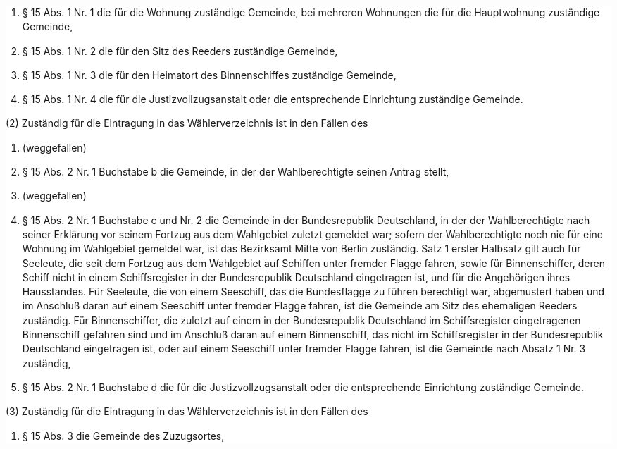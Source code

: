 1.  § 15 Abs. 1 Nr. 1 die für die Wohnung zuständige Gemeinde, bei
    mehreren Wohnungen die für die Hauptwohnung zuständige Gemeinde,


2.  § 15 Abs. 1 Nr. 2 die für den Sitz des Reeders zuständige Gemeinde,


3.  § 15 Abs. 1 Nr. 3 die für den Heimatort des Binnenschiffes zuständige
    Gemeinde,


4.  § 15 Abs. 1 Nr. 4 die für die Justizvollzugsanstalt oder die
    entsprechende Einrichtung zuständige Gemeinde.




(2) Zuständig für die Eintragung in das Wählerverzeichnis ist in den
Fällen des

1.  (weggefallen)


2.  § 15 Abs. 2 Nr. 1 Buchstabe b die Gemeinde, in der der Wahlberechtigte
    seinen Antrag stellt,


3.  (weggefallen)


4.  § 15 Abs. 2 Nr. 1 Buchstabe c und Nr. 2 die Gemeinde in der
    Bundesrepublik Deutschland, in der der Wahlberechtigte nach seiner
    Erklärung vor seinem Fortzug aus dem Wahlgebiet zuletzt gemeldet war;
    sofern der Wahlberechtigte noch nie für eine Wohnung im Wahlgebiet
    gemeldet war, ist das Bezirksamt Mitte von Berlin zuständig. Satz 1
    erster Halbsatz gilt auch für Seeleute, die seit dem Fortzug aus dem
    Wahlgebiet auf Schiffen unter fremder Flagge fahren, sowie für
    Binnenschiffer, deren Schiff nicht in einem Schiffsregister in der
    Bundesrepublik Deutschland eingetragen ist, und für die Angehörigen
    ihres Hausstandes. Für Seeleute, die von einem Seeschiff, das die
    Bundesflagge zu führen berechtigt war, abgemustert haben und im
    Anschluß daran auf einem Seeschiff unter fremder Flagge fahren, ist
    die Gemeinde am Sitz des ehemaligen Reeders zuständig. Für
    Binnenschiffer, die zuletzt auf einem in der Bundesrepublik
    Deutschland im Schiffsregister eingetragenen Binnenschiff gefahren
    sind und im Anschluß daran auf einem Binnenschiff, das nicht im
    Schiffsregister in der Bundesrepublik Deutschland eingetragen ist,
    oder auf einem Seeschiff unter fremder Flagge fahren, ist die Gemeinde
    nach Absatz 1 Nr. 3 zuständig,


5.  § 15 Abs. 2 Nr. 1 Buchstabe d die für die Justizvollzugsanstalt oder
    die entsprechende Einrichtung zuständige Gemeinde.




(3) Zuständig für die Eintragung in das Wählerverzeichnis ist in den
Fällen des

1.  § 15 Abs. 3 die Gemeinde des Zuzugsortes,
